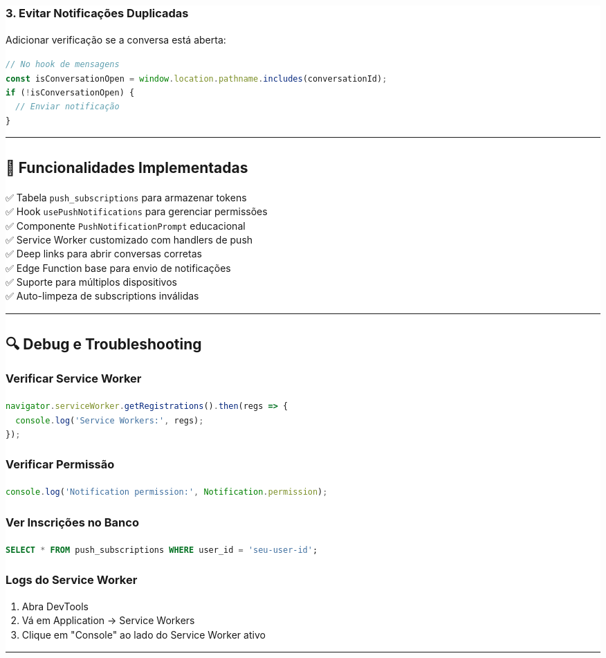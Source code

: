 
### 3. Evitar Notificações Duplicadas

Adicionar verificação se a conversa está aberta:

```typescript
// No hook de mensagens
const isConversationOpen = window.location.pathname.includes(conversationId);
if (!isConversationOpen) {
  // Enviar notificação
}
```

---

## 🎯 Funcionalidades Implementadas

✅ Tabela `push_subscriptions` para armazenar tokens  
✅ Hook `usePushNotifications` para gerenciar permissões  
✅ Componente `PushNotificationPrompt` educacional  
✅ Service Worker customizado com handlers de push  
✅ Deep links para abrir conversas corretas  
✅ Edge Function base para envio de notificações  
✅ Suporte para múltiplos dispositivos  
✅ Auto-limpeza de subscriptions inválidas  

---

## 🔍 Debug e Troubleshooting

### Verificar Service Worker
```javascript
navigator.serviceWorker.getRegistrations().then(regs => {
  console.log('Service Workers:', regs);
});
```

### Verificar Permissão
```javascript
console.log('Notification permission:', Notification.permission);
```

### Ver Inscrições no Banco
```sql
SELECT * FROM push_subscriptions WHERE user_id = 'seu-user-id';
```

### Logs do Service Worker
1. Abra DevTools
2. Vá em Application → Service Workers
3. Clique em "Console" ao lado do Service Worker ativo

---